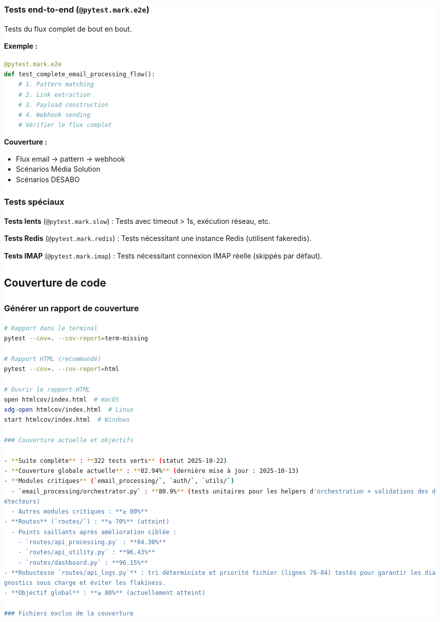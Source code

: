 ### Tests end-to-end (`@pytest.mark.e2e`)

Tests du flux complet de bout en bout.

**Exemple :**
```python
@pytest.mark.e2e
def test_complete_email_processing_flow():
    # 1. Pattern matching
    # 2. Link extraction
    # 3. Payload construction
    # 4. Webhook sending
    # Vérifier le flux complet
```

**Couverture :**
- Flux email → pattern → webhook
- Scénarios Média Solution
- Scénarios DESABO

### Tests spéciaux

**Tests lents** (`@pytest.mark.slow`) : Tests avec timeout > 1s, exécution réseau, etc.

**Tests Redis** (`@pytest.mark.redis`) : Tests nécessitant une instance Redis (utilisent fakeredis).

**Tests IMAP** (`@pytest.mark.imap`) : Tests nécessitant connexion IMAP réelle (skippés par défaut).

## Couverture de code

### Générer un rapport de couverture

```bash
# Rapport dans le terminal
pytest --cov=. --cov-report=term-missing

# Rapport HTML (recommandé)
pytest --cov=. --cov-report=html

# Ouvrir le rapport HTML
open htmlcov/index.html  # macOS
xdg-open htmlcov/index.html  # Linux
start htmlcov/index.html  # Windows

### Couverture actuelle et objectifs

- **Suite complète** : **322 tests verts** (statut 2025-10-22)
- **Couverture globale actuelle** : **82.94%** (dernière mise à jour : 2025-10-13)
- **Modules critiques** (`email_processing/`, `auth/`, `utils/`)
  - `email_processing/orchestrator.py` : **80.9%** (tests unitaires pour les helpers d'orchestration + validations des détecteurs)
  - Autres modules critiques : **≥ 80%**
- **Routes** (`routes/`) : **≥ 70%** (atteint)
  - Points saillants après amélioration ciblée :
    - `routes/api_processing.py` : **84.30%**
    - `routes/api_utility.py` : **96.43%**
    - `routes/dashboard.py` : **96.15%**
- **Robustesse `routes/api_logs.py`** : tri déterministe et priorité fichier (lignes 76-84) testés pour garantir les diagnostics sous charge et éviter les flakiness.
- **Objectif global** : **≥ 80%** (actuellement atteint)

### Fichiers exclus de la couverture

```